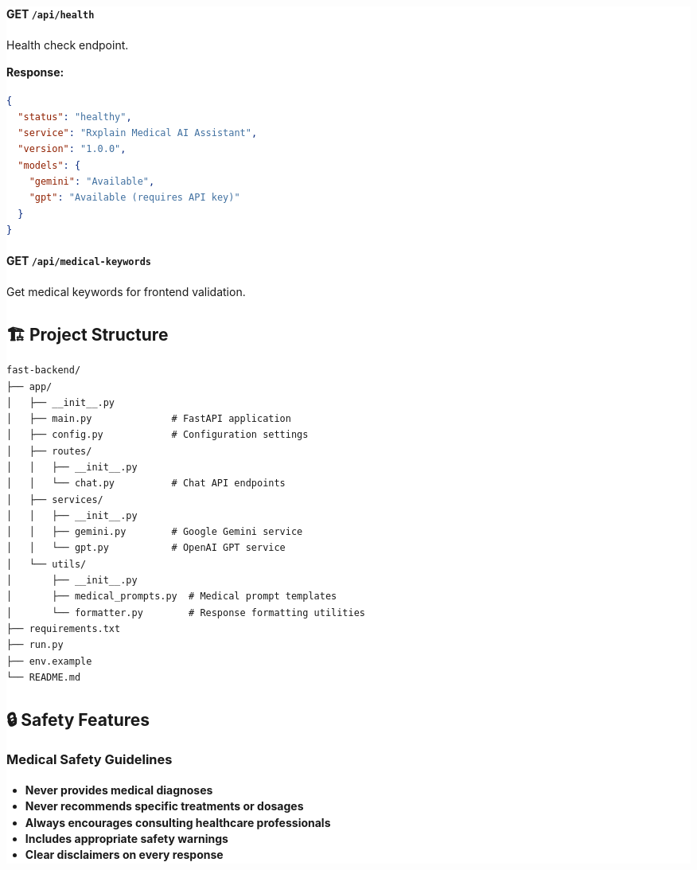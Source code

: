 #### GET `/api/health`
Health check endpoint.

**Response:**
```json
{
  "status": "healthy",
  "service": "Rxplain Medical AI Assistant",
  "version": "1.0.0",
  "models": {
    "gemini": "Available",
    "gpt": "Available (requires API key)"
  }
}
```

#### GET `/api/medical-keywords`
Get medical keywords for frontend validation.

## 🏗️ Project Structure

```
fast-backend/
├── app/
│   ├── __init__.py
│   ├── main.py              # FastAPI application
│   ├── config.py            # Configuration settings
│   ├── routes/
│   │   ├── __init__.py
│   │   └── chat.py          # Chat API endpoints
│   ├── services/
│   │   ├── __init__.py
│   │   ├── gemini.py        # Google Gemini service
│   │   └── gpt.py           # OpenAI GPT service
│   └── utils/
│       ├── __init__.py
│       ├── medical_prompts.py  # Medical prompt templates
│       └── formatter.py        # Response formatting utilities
├── requirements.txt
├── run.py
├── env.example
└── README.md
```

## 🔒 Safety Features

### Medical Safety Guidelines
- **Never provides medical diagnoses**
- **Never recommends specific treatments or dosages**
- **Always encourages consulting healthcare professionals**
- **Includes appropriate safety warnings**
- **Clear disclaimers on every response**
